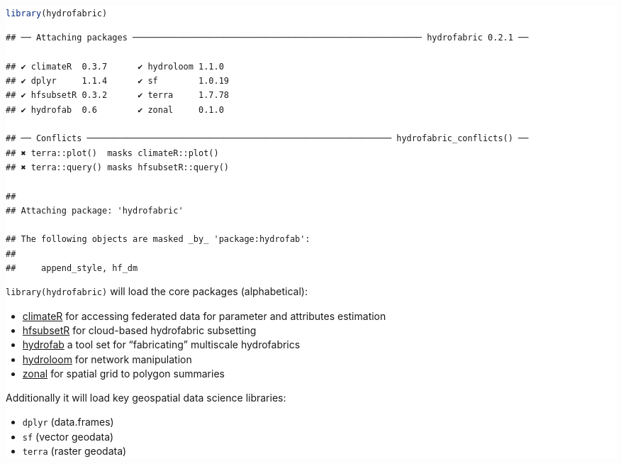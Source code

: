 ``` r
library(hydrofabric)
```

    ## ── Attaching packages ───────────────────────────────────────────────────────── hydrofabric 0.2.1 ──

    ## ✔ climateR  0.3.7      ✔ hydroloom 1.1.0 
    ## ✔ dplyr     1.1.4      ✔ sf        1.0.19
    ## ✔ hfsubsetR 0.3.2      ✔ terra     1.7.78
    ## ✔ hydrofab  0.6        ✔ zonal     0.1.0

    ## ── Conflicts ──────────────────────────────────────────────────────────── hydrofabric_conflicts() ──
    ## ✖ terra::plot()  masks climateR::plot()
    ## ✖ terra::query() masks hfsubsetR::query()

    ## 
    ## Attaching package: 'hydrofabric'

    ## The following objects are masked _by_ 'package:hydrofab':
    ## 
    ##     append_style, hf_dm

`library(hydrofabric)` will load the core packages (alphabetical):

- [climateR](https://github.com/mikejohnson51/climateR) for accessing
  federated data for parameter and attributes estimation
- [hfsubsetR](https://github.com/lynker-spatial/) for cloud-based
  hydrofabric subsetting
- [hydrofab](https://github.com/mikejohnson51/hydrofab) a tool set for
  “fabricating” multiscale hydrofabrics
- [hydroloom](https://github.com/doi-usgs/nhdplusTools/) for network
  manipulation
- [zonal](https://github.com/mikejohnson51/zonal) for spatial grid to
  polygon summaries

Additionally it will load key geospatial data science libraries:

- `dplyr` (data.frames)
- `sf` (vector geodata)
- `terra` (raster geodata)
